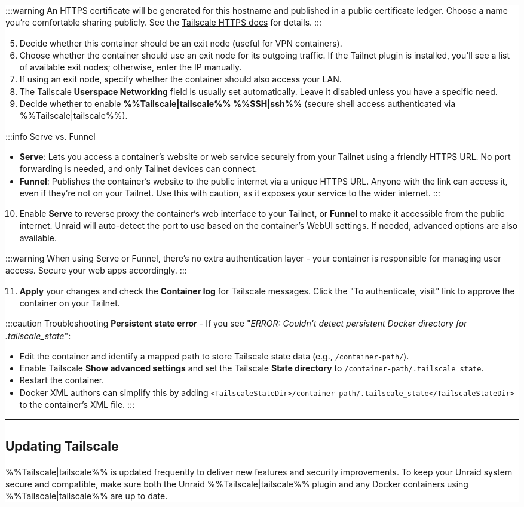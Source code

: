 :::warning
An HTTPS certificate will be generated for this hostname and published in a public certificate ledger. Choose a name you’re comfortable sharing publicly. See the [Tailscale HTTPS docs](https://tailscale.com/kb/1153/enabling-https) for details.
:::

5. Decide whether this container should be an exit node (useful for VPN containers).
6. Choose whether the container should use an exit node for its outgoing traffic. If the Tailnet plugin is installed, you’ll see a list of available exit nodes; otherwise, enter the IP manually.
7. If using an exit node, specify whether the container should also access your LAN.
8. The Tailscale **Userspace Networking** field is usually set automatically. Leave it disabled unless you have a specific need.
9.  Decide whether to enable **%%Tailscale|tailscale%% %%SSH|ssh%%** (secure shell access authenticated via %%Tailscale|tailscale%%).

:::info Serve vs. Funnel

- **Serve**: Lets you access a container’s website or web service securely from your Tailnet using a friendly HTTPS URL. No port forwarding is needed, and only Tailnet devices can connect.
- **Funnel**: Publishes the container’s website to the public internet via a unique HTTPS URL. Anyone with the link can access it, even if they’re not on your Tailnet. Use this with caution, as it exposes your service to the wider internet.
:::

10. Enable **Serve** to reverse proxy the container’s web interface to your Tailnet, or **Funnel** to make it accessible from the public internet. Unraid will auto-detect the port to use based on the container’s WebUI settings. If needed, advanced options are also available.

:::warning
When using Serve or Funnel, there’s no extra authentication layer - your container is responsible for managing user access. Secure your web apps accordingly.
:::

11. **Apply** your changes and check the **Container log** for Tailscale messages. Click the "To authenticate, visit" link to approve the container on your Tailnet.

:::caution Troubleshooting
**Persistent state error** - If you see "*ERROR: Couldn't detect persistent Docker directory for .tailscale_state*":

- Edit the container and identify a mapped path to store Tailscale state data (e.g., `/container-path/`).
- Enable Tailscale **Show advanced settings** and set the Tailscale **State directory** to `/container-path/.tailscale_state`.
- Restart the container.  
- Docker XML authors can simplify this by adding `<TailscaleStateDir>/container-path/.tailscale_state</TailscaleStateDir>` to the container’s XML file.
:::

---

## Updating Tailscale

%%Tailscale|tailscale%% is updated frequently to deliver new features and security improvements. To keep your Unraid system secure and compatible, make sure both the Unraid %%Tailscale|tailscale%% plugin and any Docker containers using %%Tailscale|tailscale%% are up to date.
